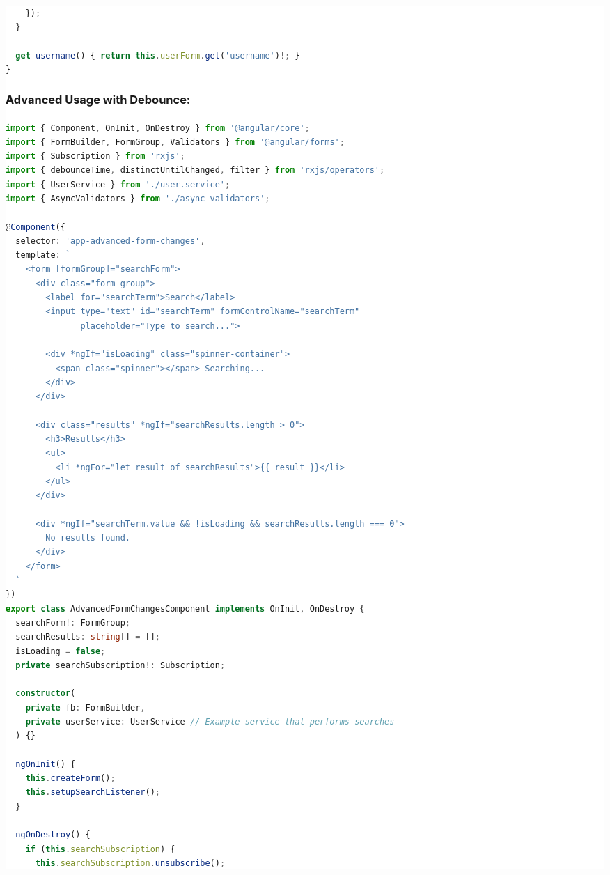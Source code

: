 ```typescript
    });
  }
  
  get username() { return this.userForm.get('username')!; }
}
```

### Advanced Usage with Debounce:

```typescript
import { Component, OnInit, OnDestroy } from '@angular/core';
import { FormBuilder, FormGroup, Validators } from '@angular/forms';
import { Subscription } from 'rxjs';
import { debounceTime, distinctUntilChanged, filter } from 'rxjs/operators';
import { UserService } from './user.service';
import { AsyncValidators } from './async-validators';

@Component({
  selector: 'app-advanced-form-changes',
  template: `
    <form [formGroup]="searchForm">
      <div class="form-group">
        <label for="searchTerm">Search</label>
        <input type="text" id="searchTerm" formControlName="searchTerm" 
               placeholder="Type to search...">
        
        <div *ngIf="isLoading" class="spinner-container">
          <span class="spinner"></span> Searching...
        </div>
      </div>
      
      <div class="results" *ngIf="searchResults.length > 0">
        <h3>Results</h3>
        <ul>
          <li *ngFor="let result of searchResults">{{ result }}</li>
        </ul>
      </div>
      
      <div *ngIf="searchTerm.value && !isLoading && searchResults.length === 0">
        No results found.
      </div>
    </form>
  `
})
export class AdvancedFormChangesComponent implements OnInit, OnDestroy {
  searchForm!: FormGroup;
  searchResults: string[] = [];
  isLoading = false;
  private searchSubscription!: Subscription;
  
  constructor(
    private fb: FormBuilder,
    private userService: UserService // Example service that performs searches
  ) {}
  
  ngOnInit() {
    this.createForm();
    this.setupSearchListener();
  }
  
  ngOnDestroy() {
    if (this.searchSubscription) {
      this.searchSubscription.unsubscribe();
```
